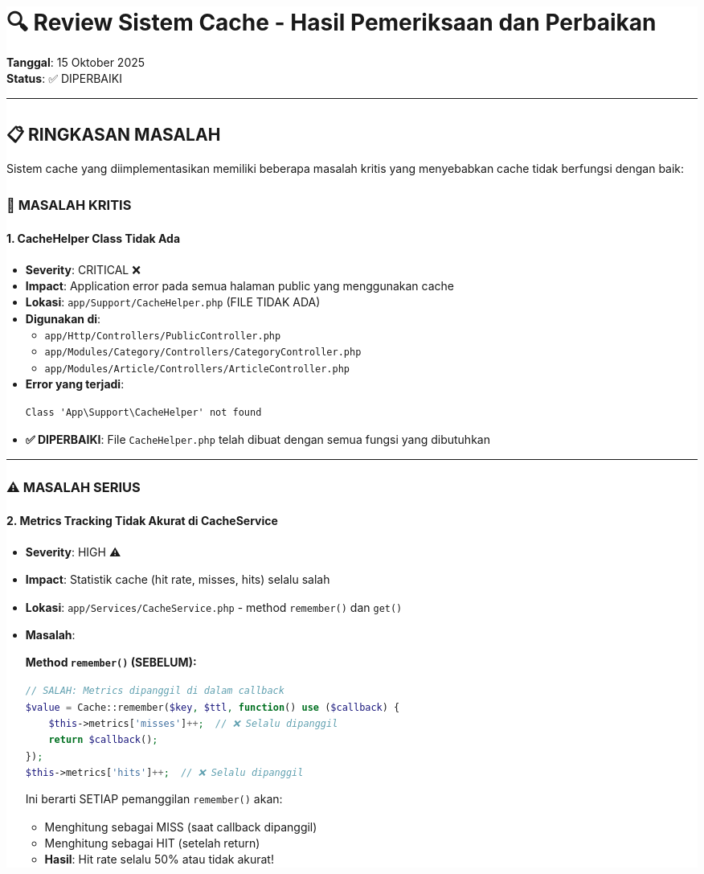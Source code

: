 # 🔍 Review Sistem Cache - Hasil Pemeriksaan dan Perbaikan

**Tanggal**: 15 Oktober 2025  
**Status**: ✅ DIPERBAIKI

---

## 📋 RINGKASAN MASALAH

Sistem cache yang diimplementasikan memiliki beberapa masalah kritis yang menyebabkan cache tidak berfungsi dengan baik:

### 🔴 **MASALAH KRITIS**

#### 1. **CacheHelper Class Tidak Ada**
- **Severity**: CRITICAL ❌
- **Impact**: Application error pada semua halaman public yang menggunakan cache
- **Lokasi**: `app/Support/CacheHelper.php` (FILE TIDAK ADA)
- **Digunakan di**:
  - `app/Http/Controllers/PublicController.php`
  - `app/Modules/Category/Controllers/CategoryController.php`
  - `app/Modules/Article/Controllers/ArticleController.php`
- **Error yang terjadi**: 
  ```
  Class 'App\Support\CacheHelper' not found
  ```
- **✅ DIPERBAIKI**: File `CacheHelper.php` telah dibuat dengan semua fungsi yang dibutuhkan

---

### ⚠️ **MASALAH SERIUS**

#### 2. **Metrics Tracking Tidak Akurat di CacheService**
- **Severity**: HIGH ⚠️
- **Impact**: Statistik cache (hit rate, misses, hits) selalu salah
- **Lokasi**: `app/Services/CacheService.php` - method `remember()` dan `get()`
- **Masalah**:
  
  **Method `remember()` (SEBELUM):**
  ```php
  // SALAH: Metrics dipanggil di dalam callback
  $value = Cache::remember($key, $ttl, function() use ($callback) {
      $this->metrics['misses']++;  // ❌ Selalu dipanggil
      return $callback();
  });
  $this->metrics['hits']++;  // ❌ Selalu dipanggil
  ```
  
  Ini berarti SETIAP pemanggilan `remember()` akan:
  - Menghitung sebagai MISS (saat callback dipanggil)
  - Menghitung sebagai HIT (setelah return)
  - **Hasil**: Hit rate selalu 50% atau tidak akurat!
  
